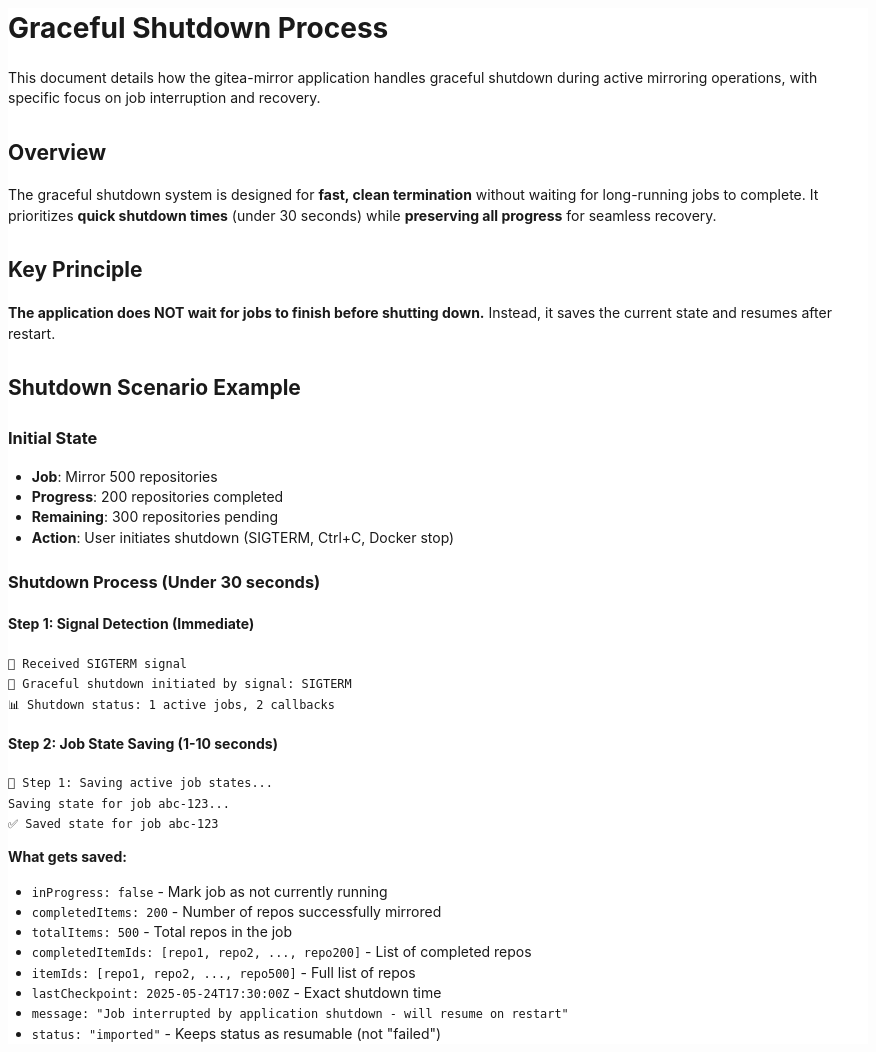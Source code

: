 # Graceful Shutdown Process

This document details how the gitea-mirror application handles graceful shutdown during active mirroring operations, with specific focus on job interruption and recovery.

## Overview

The graceful shutdown system is designed for **fast, clean termination** without waiting for long-running jobs to complete. It prioritizes **quick shutdown times** (under 30 seconds) while **preserving all progress** for seamless recovery.

## Key Principle

**The application does NOT wait for jobs to finish before shutting down.** Instead, it saves the current state and resumes after restart.

## Shutdown Scenario Example

### Initial State
- **Job**: Mirror 500 repositories
- **Progress**: 200 repositories completed
- **Remaining**: 300 repositories pending
- **Action**: User initiates shutdown (SIGTERM, Ctrl+C, Docker stop)

### Shutdown Process (Under 30 seconds)

#### Step 1: Signal Detection (Immediate)
```
📡 Received SIGTERM signal
🛑 Graceful shutdown initiated by signal: SIGTERM
📊 Shutdown status: 1 active jobs, 2 callbacks
```

#### Step 2: Job State Saving (1-10 seconds)
```
📝 Step 1: Saving active job states...
Saving state for job abc-123...
✅ Saved state for job abc-123
```

**What gets saved:**
- `inProgress: false` - Mark job as not currently running
- `completedItems: 200` - Number of repos successfully mirrored
- `totalItems: 500` - Total repos in the job
- `completedItemIds: [repo1, repo2, ..., repo200]` - List of completed repos
- `itemIds: [repo1, repo2, ..., repo500]` - Full list of repos
- `lastCheckpoint: 2025-05-24T17:30:00Z` - Exact shutdown time
- `message: "Job interrupted by application shutdown - will resume on restart"`
- `status: "imported"` - Keeps status as resumable (not "failed")

